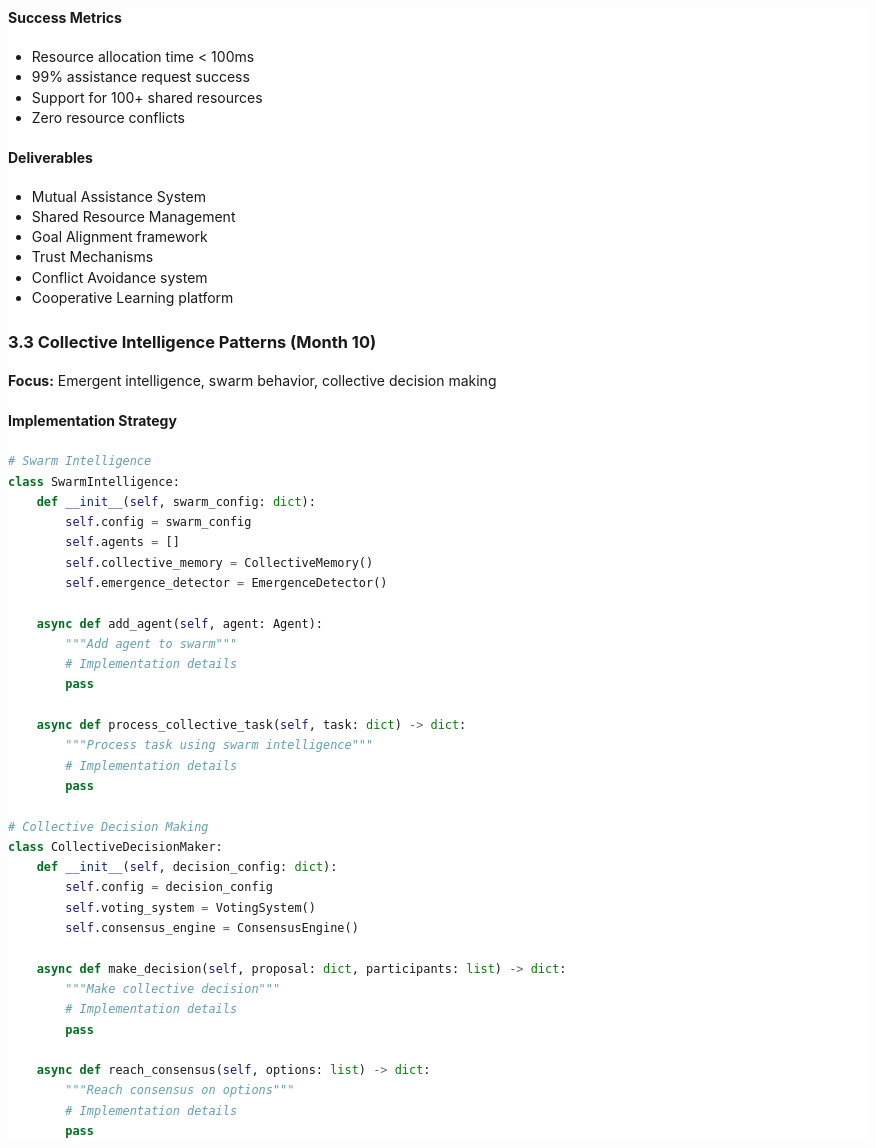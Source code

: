 #### **Success Metrics**
- Resource allocation time < 100ms
- 99% assistance request success
- Support for 100+ shared resources
- Zero resource conflicts

#### **Deliverables**
- Mutual Assistance System
- Shared Resource Management
- Goal Alignment framework
- Trust Mechanisms
- Conflict Avoidance system
- Cooperative Learning platform

### **3.3 Collective Intelligence Patterns (Month 10)**
**Focus:** Emergent intelligence, swarm behavior, collective decision making

#### **Implementation Strategy**
```python
# Swarm Intelligence
class SwarmIntelligence:
    def __init__(self, swarm_config: dict):
        self.config = swarm_config
        self.agents = []
        self.collective_memory = CollectiveMemory()
        self.emergence_detector = EmergenceDetector()
    
    async def add_agent(self, agent: Agent):
        """Add agent to swarm"""
        # Implementation details
        pass
    
    async def process_collective_task(self, task: dict) -> dict:
        """Process task using swarm intelligence"""
        # Implementation details
        pass

# Collective Decision Making
class CollectiveDecisionMaker:
    def __init__(self, decision_config: dict):
        self.config = decision_config
        self.voting_system = VotingSystem()
        self.consensus_engine = ConsensusEngine()
    
    async def make_decision(self, proposal: dict, participants: list) -> dict:
        """Make collective decision"""
        # Implementation details
        pass
    
    async def reach_consensus(self, options: list) -> dict:
        """Reach consensus on options"""
        # Implementation details
        pass
```
